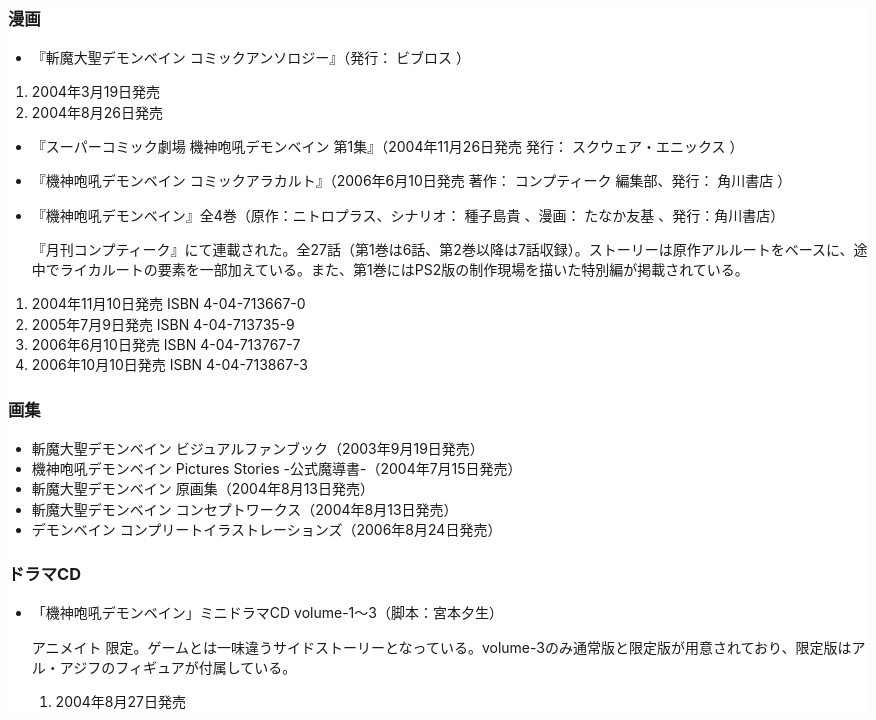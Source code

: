 ###  漫画



  * 『斬魔大聖デモンベイン コミックアンソロジー』（発行：  ビブロス  ） 

  1. 2004年3月19日発売 
  2. 2004年8月26日発売 

  * 『スーパーコミック劇場 機神咆吼デモンベイン 第1集』（2004年11月26日発売 発行：  スクウェア・エニックス  ） 
  * 『機神咆吼デモンベイン コミックアラカルト』（2006年6月10日発売 著作：  コンプティーク  編集部、発行：  角川書店  ） 
  * 『機神咆吼デモンベイン』全4巻（原作：ニトロプラス、シナリオ：  種子島貴  、漫画：  たなか友基  、発行：角川書店） 

     『月刊コンプティーク』にて連載された。全27話（第1巻は6話、第2巻以降は7話収録）。ストーリーは原作アルルートをベースに、途中でライカルートの要素を一部加えている。また、第1巻にはPS2版の制作現場を描いた特別編が掲載されている。 

  1. 2004年11月10日発売  ISBN  4-04-713667-0 
  2. 2005年7月9日発売  ISBN  4-04-713735-9 
  3. 2006年6月10日発売  ISBN  4-04-713767-7 
  4. 2006年10月10日発売  ISBN  4-04-713867-3 

###  画集



  * 斬魔大聖デモンベイン ビジュアルファンブック（2003年9月19日発売） 
  * 機神咆吼デモンベイン Pictures Stories -公式魔導書-（2004年7月15日発売） 
  * 斬魔大聖デモンベイン 原画集（2004年8月13日発売） 
  * 斬魔大聖デモンベイン コンセプトワークス（2004年8月13日発売） 
  * デモンベイン コンプリートイラストレーションズ（2006年8月24日発売） 

###  ドラマCD



  * 「機神咆吼デモンベイン」ミニドラマCD volume-1～3（脚本：宮本夕生） 

     アニメイト  限定。ゲームとは一味違うサイドストーリーとなっている。volume-3のみ通常版と限定版が用意されており、限定版はアル・アジフのフィギュアが付属している。 
    1. 2004年8月27日発売 
